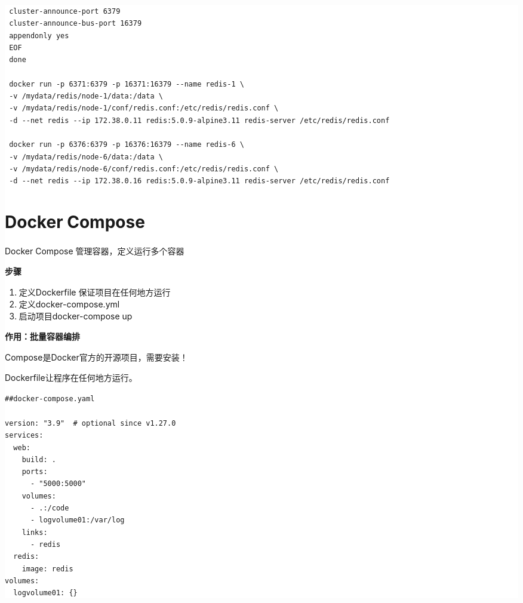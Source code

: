 ```shell
 cluster-announce-port 6379
 cluster-announce-bus-port 16379
 appendonly yes
 EOF
 done
 
 docker run -p 6371:6379 -p 16371:16379 --name redis-1 \
 -v /mydata/redis/node-1/data:/data \
 -v /mydata/redis/node-1/conf/redis.conf:/etc/redis/redis.conf \
 -d --net redis --ip 172.38.0.11 redis:5.0.9-alpine3.11 redis-server /etc/redis/redis.conf
 
 docker run -p 6376:6379 -p 16376:16379 --name redis-6 \
 -v /mydata/redis/node-6/data:/data \
 -v /mydata/redis/node-6/conf/redis.conf:/etc/redis/redis.conf \
 -d --net redis --ip 172.38.0.16 redis:5.0.9-alpine3.11 redis-server /etc/redis/redis.conf
```





# Docker Compose

Docker Compose 管理容器，定义运行多个容器

**步骤**

1. 定义Dockerfile 保证项目在任何地方运行
2. 定义docker-compose.yml
3. 启动项目docker-compose up

**作用：批量容器编排**

Compose是Docker官方的开源项目，需要安装！

Dockerfile让程序在任何地方运行。 

```shell
##docker-compose.yaml

version: "3.9"  # optional since v1.27.0
services:
  web:
    build: .
    ports:
      - "5000:5000"
    volumes:
      - .:/code
      - logvolume01:/var/log
    links:
      - redis
  redis:
    image: redis
volumes:
  logvolume01: {}
```
